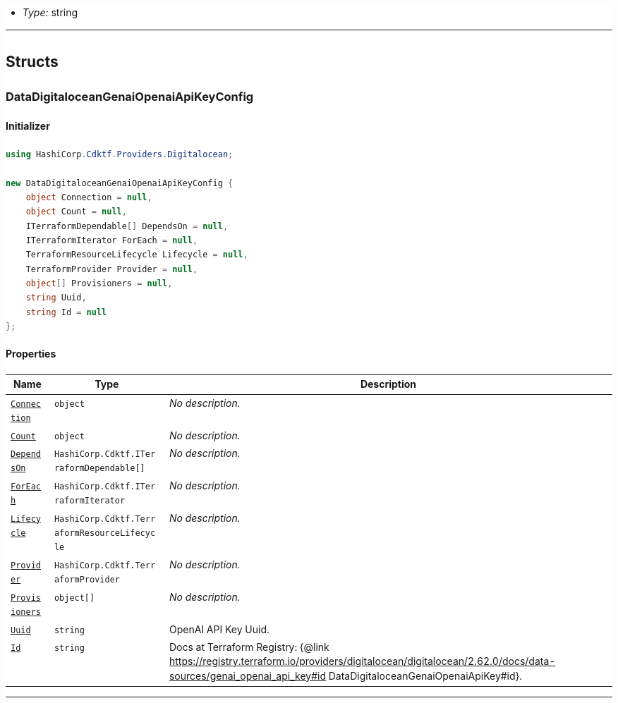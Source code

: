 - *Type:* string

---

## Structs <a name="Structs" id="Structs"></a>

### DataDigitaloceanGenaiOpenaiApiKeyConfig <a name="DataDigitaloceanGenaiOpenaiApiKeyConfig" id="@cdktf/provider-digitalocean.dataDigitaloceanGenaiOpenaiApiKey.DataDigitaloceanGenaiOpenaiApiKeyConfig"></a>

#### Initializer <a name="Initializer" id="@cdktf/provider-digitalocean.dataDigitaloceanGenaiOpenaiApiKey.DataDigitaloceanGenaiOpenaiApiKeyConfig.Initializer"></a>

```csharp
using HashiCorp.Cdktf.Providers.Digitalocean;

new DataDigitaloceanGenaiOpenaiApiKeyConfig {
    object Connection = null,
    object Count = null,
    ITerraformDependable[] DependsOn = null,
    ITerraformIterator ForEach = null,
    TerraformResourceLifecycle Lifecycle = null,
    TerraformProvider Provider = null,
    object[] Provisioners = null,
    string Uuid,
    string Id = null
};
```

#### Properties <a name="Properties" id="Properties"></a>

| **Name** | **Type** | **Description** |
| --- | --- | --- |
| <code><a href="#@cdktf/provider-digitalocean.dataDigitaloceanGenaiOpenaiApiKey.DataDigitaloceanGenaiOpenaiApiKeyConfig.property.connection">Connection</a></code> | <code>object</code> | *No description.* |
| <code><a href="#@cdktf/provider-digitalocean.dataDigitaloceanGenaiOpenaiApiKey.DataDigitaloceanGenaiOpenaiApiKeyConfig.property.count">Count</a></code> | <code>object</code> | *No description.* |
| <code><a href="#@cdktf/provider-digitalocean.dataDigitaloceanGenaiOpenaiApiKey.DataDigitaloceanGenaiOpenaiApiKeyConfig.property.dependsOn">DependsOn</a></code> | <code>HashiCorp.Cdktf.ITerraformDependable[]</code> | *No description.* |
| <code><a href="#@cdktf/provider-digitalocean.dataDigitaloceanGenaiOpenaiApiKey.DataDigitaloceanGenaiOpenaiApiKeyConfig.property.forEach">ForEach</a></code> | <code>HashiCorp.Cdktf.ITerraformIterator</code> | *No description.* |
| <code><a href="#@cdktf/provider-digitalocean.dataDigitaloceanGenaiOpenaiApiKey.DataDigitaloceanGenaiOpenaiApiKeyConfig.property.lifecycle">Lifecycle</a></code> | <code>HashiCorp.Cdktf.TerraformResourceLifecycle</code> | *No description.* |
| <code><a href="#@cdktf/provider-digitalocean.dataDigitaloceanGenaiOpenaiApiKey.DataDigitaloceanGenaiOpenaiApiKeyConfig.property.provider">Provider</a></code> | <code>HashiCorp.Cdktf.TerraformProvider</code> | *No description.* |
| <code><a href="#@cdktf/provider-digitalocean.dataDigitaloceanGenaiOpenaiApiKey.DataDigitaloceanGenaiOpenaiApiKeyConfig.property.provisioners">Provisioners</a></code> | <code>object[]</code> | *No description.* |
| <code><a href="#@cdktf/provider-digitalocean.dataDigitaloceanGenaiOpenaiApiKey.DataDigitaloceanGenaiOpenaiApiKeyConfig.property.uuid">Uuid</a></code> | <code>string</code> | OpenAI API Key Uuid. |
| <code><a href="#@cdktf/provider-digitalocean.dataDigitaloceanGenaiOpenaiApiKey.DataDigitaloceanGenaiOpenaiApiKeyConfig.property.id">Id</a></code> | <code>string</code> | Docs at Terraform Registry: {@link https://registry.terraform.io/providers/digitalocean/digitalocean/2.62.0/docs/data-sources/genai_openai_api_key#id DataDigitaloceanGenaiOpenaiApiKey#id}. |

---
